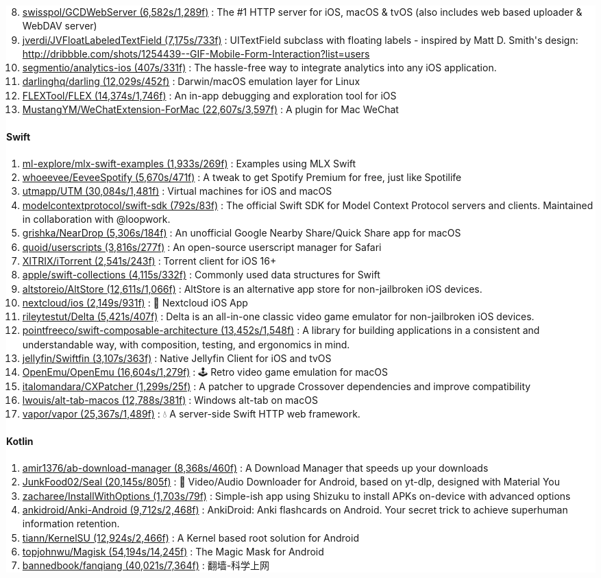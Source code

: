 8. [swisspol/GCDWebServer (6,582s/1,289f)](https://github.com/swisspol/GCDWebServer) : The #1 HTTP server for iOS, macOS & tvOS (also includes web based uploader & WebDAV server)
9. [jverdi/JVFloatLabeledTextField (7,175s/733f)](https://github.com/jverdi/JVFloatLabeledTextField) : UITextField subclass with floating labels - inspired by Matt D. Smith's design: http://dribbble.com/shots/1254439--GIF-Mobile-Form-Interaction?list=users
10. [segmentio/analytics-ios (407s/331f)](https://github.com/segmentio/analytics-ios) : The hassle-free way to integrate analytics into any iOS application.
11. [darlinghq/darling (12,029s/452f)](https://github.com/darlinghq/darling) : Darwin/macOS emulation layer for Linux
12. [FLEXTool/FLEX (14,374s/1,746f)](https://github.com/FLEXTool/FLEX) : An in-app debugging and exploration tool for iOS
13. [MustangYM/WeChatExtension-ForMac (22,607s/3,597f)](https://github.com/MustangYM/WeChatExtension-ForMac) : A plugin for Mac WeChat

#### Swift
1. [ml-explore/mlx-swift-examples (1,933s/269f)](https://github.com/ml-explore/mlx-swift-examples) : Examples using MLX Swift
2. [whoeevee/EeveeSpotify (5,670s/471f)](https://github.com/whoeevee/EeveeSpotify) : A tweak to get Spotify Premium for free, just like Spotilife
3. [utmapp/UTM (30,084s/1,481f)](https://github.com/utmapp/UTM) : Virtual machines for iOS and macOS
4. [modelcontextprotocol/swift-sdk (792s/83f)](https://github.com/modelcontextprotocol/swift-sdk) : The official Swift SDK for Model Context Protocol servers and clients. Maintained in collaboration with @loopwork.
5. [grishka/NearDrop (5,306s/184f)](https://github.com/grishka/NearDrop) : An unofficial Google Nearby Share/Quick Share app for macOS
6. [quoid/userscripts (3,816s/277f)](https://github.com/quoid/userscripts) : An open-source userscript manager for Safari
7. [XITRIX/iTorrent (2,541s/243f)](https://github.com/XITRIX/iTorrent) : Torrent client for iOS 16+
8. [apple/swift-collections (4,115s/332f)](https://github.com/apple/swift-collections) : Commonly used data structures for Swift
9. [altstoreio/AltStore (12,611s/1,066f)](https://github.com/altstoreio/AltStore) : AltStore is an alternative app store for non-jailbroken iOS devices.
10. [nextcloud/ios (2,149s/931f)](https://github.com/nextcloud/ios) : 📱 Nextcloud iOS App
11. [rileytestut/Delta (5,421s/407f)](https://github.com/rileytestut/Delta) : Delta is an all-in-one classic video game emulator for non-jailbroken iOS devices.
12. [pointfreeco/swift-composable-architecture (13,452s/1,548f)](https://github.com/pointfreeco/swift-composable-architecture) : A library for building applications in a consistent and understandable way, with composition, testing, and ergonomics in mind.
13. [jellyfin/Swiftfin (3,107s/363f)](https://github.com/jellyfin/Swiftfin) : Native Jellyfin Client for iOS and tvOS
14. [OpenEmu/OpenEmu (16,604s/1,279f)](https://github.com/OpenEmu/OpenEmu) : 🕹 Retro video game emulation for macOS
15. [italomandara/CXPatcher (1,299s/25f)](https://github.com/italomandara/CXPatcher) : A patcher to upgrade Crossover dependencies and improve compatibility
16. [lwouis/alt-tab-macos (12,788s/381f)](https://github.com/lwouis/alt-tab-macos) : Windows alt-tab on macOS
17. [vapor/vapor (25,367s/1,489f)](https://github.com/vapor/vapor) : 💧 A server-side Swift HTTP web framework.

#### Kotlin
1. [amir1376/ab-download-manager (8,368s/460f)](https://github.com/amir1376/ab-download-manager) : A Download Manager that speeds up your downloads
2. [JunkFood02/Seal (20,145s/805f)](https://github.com/JunkFood02/Seal) : 🦭 Video/Audio Downloader for Android, based on yt-dlp, designed with Material You
3. [zacharee/InstallWithOptions (1,703s/79f)](https://github.com/zacharee/InstallWithOptions) : Simple-ish app using Shizuku to install APKs on-device with advanced options
4. [ankidroid/Anki-Android (9,712s/2,468f)](https://github.com/ankidroid/Anki-Android) : AnkiDroid: Anki flashcards on Android. Your secret trick to achieve superhuman information retention.
5. [tiann/KernelSU (12,924s/2,466f)](https://github.com/tiann/KernelSU) : A Kernel based root solution for Android
6. [topjohnwu/Magisk (54,194s/14,245f)](https://github.com/topjohnwu/Magisk) : The Magic Mask for Android
7. [bannedbook/fanqiang (40,021s/7,364f)](https://github.com/bannedbook/fanqiang) : 翻墙-科学上网